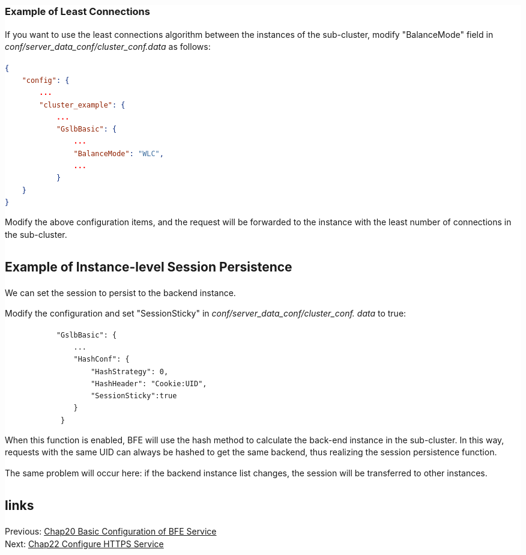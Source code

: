 ### Example of Least Connections 

If you want to use the least connections algorithm between the instances of the sub-cluster, modify  "BalanceMode" field in *conf/server_data_conf/cluster_conf.data* as follows:

```json
{
    "config": {
        ...
        "cluster_example": {
            ...
            "GslbBasic": {
                ...
                "BalanceMode": "WLC",
                ...
            }
    }
}
```

Modify the above configuration items, and the request will be forwarded to the instance with the least number of connections in the sub-cluster.


## Example of Instance-level Session Persistence

We can set the session to persist to the backend instance.

Modify the configuration and set "SessionSticky" in *conf/server_data_conf/cluster_conf. data* to true:

```
            "GslbBasic": {
                ...
                "HashConf": {
                    "HashStrategy": 0,
                    "HashHeader": "Cookie:UID",
                    "SessionSticky":true    
                }
             }
```
When this function is enabled, BFE will use the hash method to calculate the back-end instance in the sub-cluster. In this way, requests with the same UID can always be hashed to get the same backend, thus realizing the session persistence function.

The same problem will occur here: if the backend instance list changes, the session will be transferred to other instances.

## links
Previous: [Chap20 Basic Configuration of BFE Service](../../../en_us/operation/config_basic/basic.md)  
Next: [Chap22 Configure HTTPS Service](../../../en_us/operation/config_https/config_https.md)